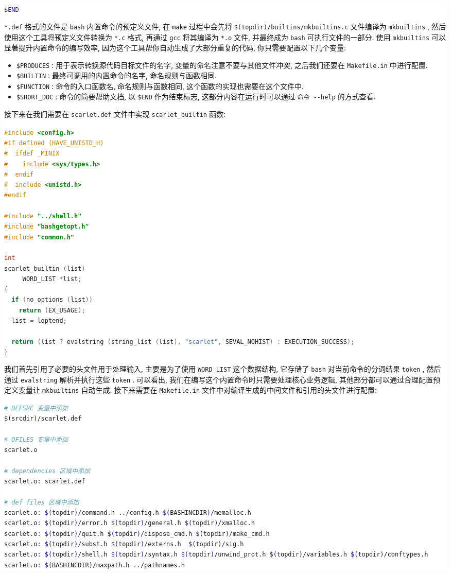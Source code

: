 ``` bash
$END
```

`*.def` 格式的文件是 `bash` 内置命令的预定义文件, 在 `make` 过程中会先将 `$(topdir)/builtins/mkbuiltins.c` 文件编译为 `mkbuiltins` , 然后使用这个工具将预定义文件转换为 `*.c` 格式, 再通过 `gcc` 将其编译为 `*.o` 文件, 并最终成为 `bash` 可执行文件的一部分. 使用 `mkbuiltins` 可以显著提升内置命令的编写效率, 因为这个工具帮你自动生成了大部分重复的代码, 你只需要配置以下几个变量:

* `$PRODUCES` : 用于表示转换源代码目标文件的名字, 变量的命名注意不要与其他文件冲突, 之后我们还要在 `Makefile.in` 中进行配置.
* `$BUILTIN` : 最终可调用的内置命令的名字, 命名规则与函数相同.
* `$FUNCTION` : 命令的入口函数名, 命名规则与函数相同, 这个函数的实现也需要在这个文件中.
* `$SHORT_DOC` : 命令的简要帮助文档, 以 `$END` 作为结束标志, 这部分内容在运行时可以通过 `命令 --help` 的方式查看.

接下来在我们需要在 `scarlet.def` 文件中实现 `scarlet_builtin` 函数:

``` C
#include <config.h>
#if defined (HAVE_UNISTD_H)
#  ifdef _MINIX
#    include <sys/types.h>
#  endif
#  include <unistd.h>
#endif

#include "../shell.h"
#include "bashgetopt.h"
#include "common.h"

int
scarlet_builtin (list)
     WORD_LIST *list;
{
  if (no_options (list))
    return (EX_USAGE);
  list = loptend;

  return (list ? evalstring (string_list (list), "scarlet", SEVAL_NOHIST) : EXECUTION_SUCCESS);
}
```

我们首先引用了必要的头文件用于处理输入, 主要是为了使用 `WORD_LIST` 这个数据结构, 它存储了 `bash` 对当前命令的分词结果 `token` , 然后通过 `evalstring` 解析并执行这些 `token` . 可以看出, 我们在编写这个内置命令时只需要处理核心业务逻辑, 其他部分都可以通过合理配置预定义变量让 `mkbuiltins` 自动生成. 接下来需要在 `Makefile.in` 文件中对编译生成的中间文件和引用的头文件进行配置:

``` bash
# DEFSRC 变量中添加
$(srcdir)/scarlet.def

# OFILES 变量中添加
scarlet.o

# dependencies 区域中添加
scarlet.o: scarlet.def

# def files 区域中添加
scarlet.o: $(topdir)/command.h ../config.h $(BASHINCDIR)/memalloc.h
scarlet.o: $(topdir)/error.h $(topdir)/general.h $(topdir)/xmalloc.h
scarlet.o: $(topdir)/quit.h $(topdir)/dispose_cmd.h $(topdir)/make_cmd.h
scarlet.o: $(topdir)/subst.h $(topdir)/externs.h  $(topdir)/sig.h
scarlet.o: $(topdir)/shell.h $(topdir)/syntax.h $(topdir)/unwind_prot.h $(topdir)/variables.h $(topdir)/conftypes.h
scarlet.o: $(BASHINCDIR)/maxpath.h ../pathnames.h
```
